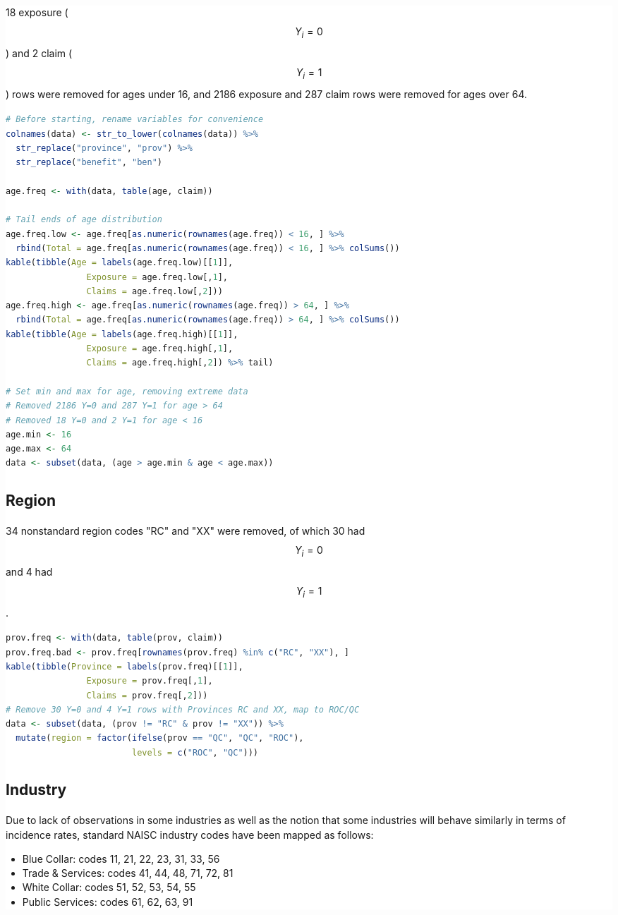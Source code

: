 18 exposure ($$ Y_i = 0 $$) and 2 claim ($$ Y_i = 1 $$) rows were removed for ages under 16, and 2186 exposure and 287 claim rows were removed for ages over 64.
```r
# Before starting, rename variables for convenience
colnames(data) <- str_to_lower(colnames(data)) %>%
  str_replace("province", "prov") %>%
  str_replace("benefit", "ben")

age.freq <- with(data, table(age, claim))

# Tail ends of age distribution
age.freq.low <- age.freq[as.numeric(rownames(age.freq)) < 16, ] %>%
  rbind(Total = age.freq[as.numeric(rownames(age.freq)) < 16, ] %>% colSums())
kable(tibble(Age = labels(age.freq.low)[[1]], 
                Exposure = age.freq.low[,1],
                Claims = age.freq.low[,2]))
age.freq.high <- age.freq[as.numeric(rownames(age.freq)) > 64, ] %>%
  rbind(Total = age.freq[as.numeric(rownames(age.freq)) > 64, ] %>% colSums())
kable(tibble(Age = labels(age.freq.high)[[1]], 
                Exposure = age.freq.high[,1],
                Claims = age.freq.high[,2]) %>% tail)

# Set min and max for age, removing extreme data
# Removed 2186 Y=0 and 287 Y=1 for age > 64
# Removed 18 Y=0 and 2 Y=1 for age < 16
age.min <- 16
age.max <- 64
data <- subset(data, (age > age.min & age < age.max))
```

## Region
34 nonstandard region codes "RC" and "XX" were removed, of which 30 had $$Y_i = 0 $$ and 4 had $$ Y_i = 1 $$.
```r
prov.freq <- with(data, table(prov, claim))
prov.freq.bad <- prov.freq[rownames(prov.freq) %in% c("RC", "XX"), ]
kable(tibble(Province = labels(prov.freq)[[1]], 
                Exposure = prov.freq[,1],
                Claims = prov.freq[,2]))
# Remove 30 Y=0 and 4 Y=1 rows with Provinces RC and XX, map to ROC/QC
data <- subset(data, (prov != "RC" & prov != "XX")) %>%
  mutate(region = factor(ifelse(prov == "QC", "QC", "ROC"),
                         levels = c("ROC", "QC")))
```

## Industry
Due to lack of observations in some industries as well as the notion that some industries will behave similarly in terms of incidence rates, standard NAISC industry codes have been mapped as follows:
* Blue Collar: codes 11, 21, 22, 23, 31, 33, 56
* Trade & Services: codes 41, 44, 48, 71, 72, 81
* White Collar: codes 51, 52, 53, 54, 55
* Public Services: codes 61, 62, 63, 91
